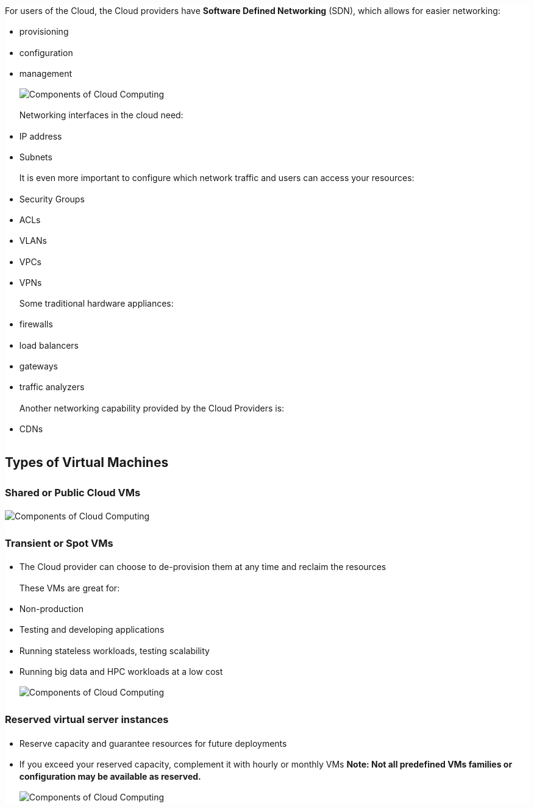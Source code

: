   For users of the Cloud, the Cloud providers have **Software Defined Networking** (SDN), which allows for easier networking:
- provisioning
- configuration
- management
  
  ![Components of Cloud Computing](/notes/ibm-it-support/Components%20of%20Cloud%20Computing-1.webp)
  
  Networking interfaces in the cloud need:
- IP address
- Subnets
  
  It is even more important to configure which network traffic and users can access your resources:
- Security Groups
- ACLs
- VLANs
- VPCs
- VPNs
  
  Some traditional hardware appliances:
- firewalls
- load balancers
- gateways
- traffic analyzers
  
  Another networking capability provided by the Cloud Providers is:
- CDNs

## **Types of Virtual Machines**

### Shared or Public Cloud VMs
  
  ![Components of Cloud Computing](/notes/ibm-it-support/Components%20of%20Cloud%20Computing-2.webp)

### Transient or Spot VMs

- The Cloud provider can choose to de-provision them at any time and reclaim the resources
  
  These VMs are great for:
- Non-production
- Testing and developing applications
- Running stateless workloads, testing scalability
- Running big data and HPC workloads at a low cost
  
  ![Components of Cloud Computing](/notes/ibm-it-support/Components%20of%20Cloud%20Computing-3.webp)

### Reserved virtual server instances

- Reserve capacity and guarantee resources for future deployments
- If you exceed your reserved capacity, complement it with hourly or monthly VMs
  **Note: Not all predefined VMs families or configuration may be available as reserved.**
  
  ![Components of Cloud Computing](/notes/ibm-it-support/Components%20of%20Cloud%20Computing-4.webp)
